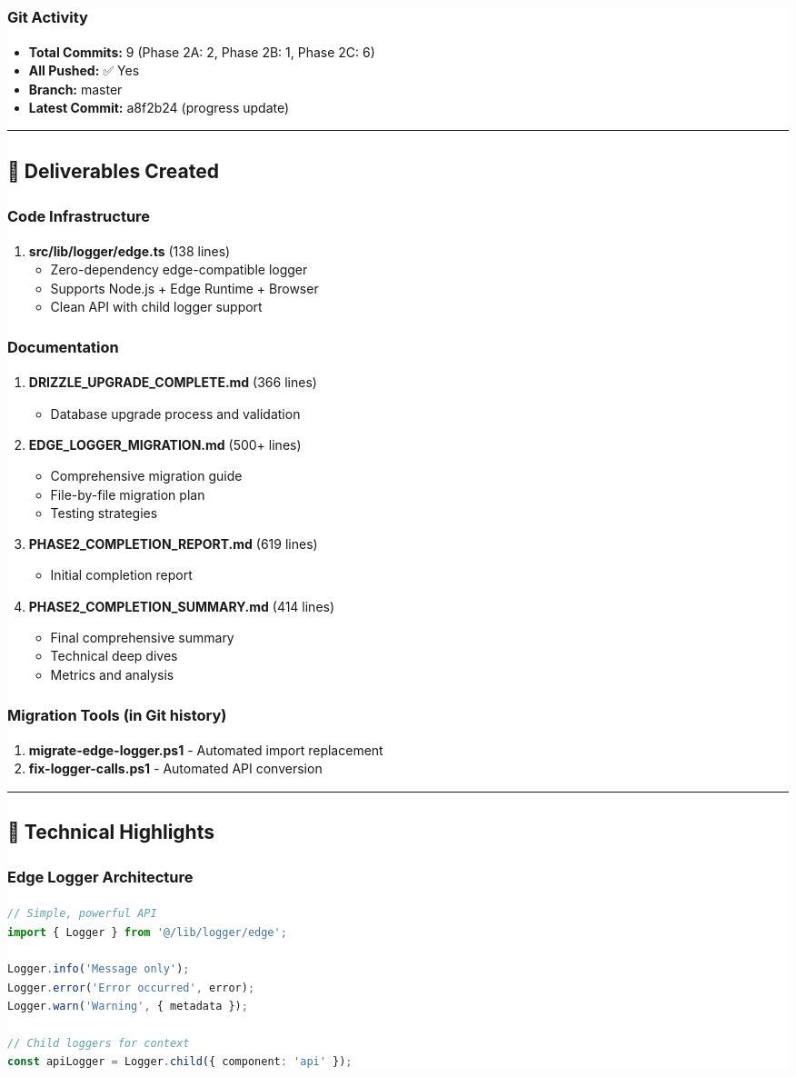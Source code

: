 ### Git Activity
- **Total Commits:** 9 (Phase 2A: 2, Phase 2B: 1, Phase 2C: 6)
- **All Pushed:** ✅ Yes
- **Branch:** master
- **Latest Commit:** a8f2b24 (progress update)

---

## 📁 Deliverables Created

### Code Infrastructure
1. **src/lib/logger/edge.ts** (138 lines)
   - Zero-dependency edge-compatible logger
   - Supports Node.js + Edge Runtime + Browser
   - Clean API with child logger support

### Documentation
1. **DRIZZLE_UPGRADE_COMPLETE.md** (366 lines)
   - Database upgrade process and validation
   
2. **EDGE_LOGGER_MIGRATION.md** (500+ lines)
   - Comprehensive migration guide
   - File-by-file migration plan
   - Testing strategies
   
3. **PHASE2_COMPLETION_REPORT.md** (619 lines)
   - Initial completion report
   
4. **PHASE2_COMPLETION_SUMMARY.md** (414 lines)
   - Final comprehensive summary
   - Technical deep dives
   - Metrics and analysis

### Migration Tools (in Git history)
1. **migrate-edge-logger.ps1** - Automated import replacement
2. **fix-logger-calls.ps1** - Automated API conversion

---

## 🔧 Technical Highlights

### Edge Logger Architecture
```typescript
// Simple, powerful API
import { Logger } from '@/lib/logger/edge';

Logger.info('Message only');
Logger.error('Error occurred', error);
Logger.warn('Warning', { metadata });

// Child loggers for context
const apiLogger = Logger.child({ component: 'api' });
```
